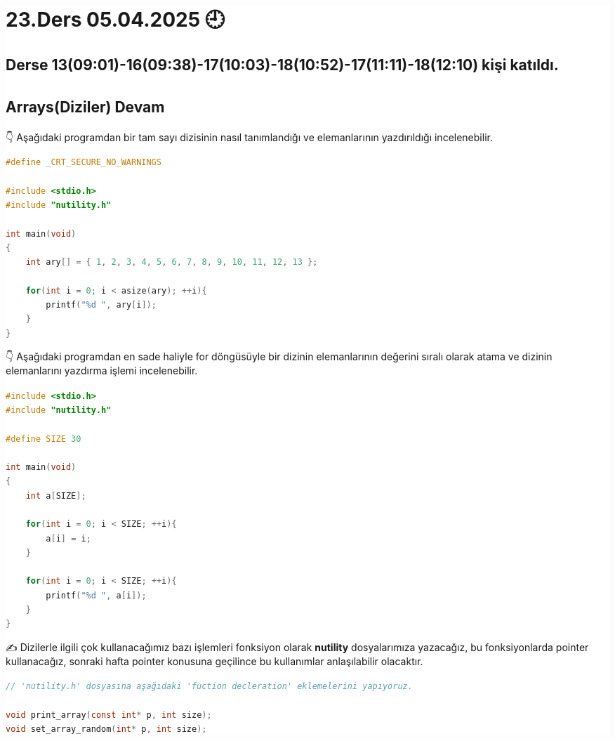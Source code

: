 # 23.Ders 05.04.2025 🕘

Derse 13(09:01)-16(09:38)-17(10:03)-18(10:52)-17(11:11)-18(12:10) kişi katıldı.
---


## Arrays(Diziler) Devam


👇 Aşağıdaki programdan bir tam sayı dizisinin nasıl tanımlandığı ve elemanlarının yazdırıldığı incelenebilir.
```C
#define _CRT_SECURE_NO_WARNINGS

#include <stdio.h>
#include "nutility.h"

int main(void)
{
    int ary[] = { 1, 2, 3, 4, 5, 6, 7, 8, 9, 10, 11, 12, 13 };

    for(int i = 0; i < asize(ary); ++i){
        printf("%d ", ary[i]);
    }
}
```


👇 Aşağıdaki programdan en sade haliyle for döngüsüyle bir dizinin elemanlarının değerini sıralı olarak atama ve dizinin elemanlarını yazdırma işlemi incelenebilir.
```C
#include <stdio.h>
#include "nutility.h"

#define SIZE 30

int main(void)
{
    int a[SIZE];

    for(int i = 0; i < SIZE; ++i){
        a[i] = i;
    }

    for(int i = 0; i < SIZE; ++i){
        printf("%d ", a[i]);
    }
}
```



✍️ Dizilerle ilgili çok kullanacağımız bazı işlemleri fonksiyon olarak **nutility** dosyalarımıza yazacağız, bu fonksiyonlarda pointer kullanacağız, sonraki hafta pointer konusuna geçilince bu kullanımlar anlaşılabilir olacaktır.
```c
// 'nutility.h' dosyasına aşağıdaki 'fuction decleration' eklemelerini yapıyoruz.

void print_array(const int* p, int size);
void set_array_random(int* p, int size);
```
